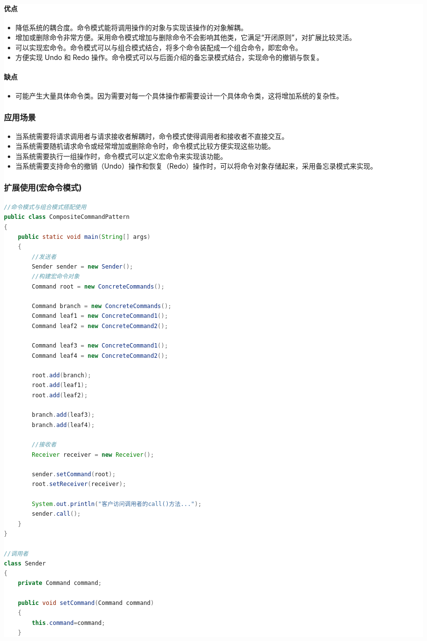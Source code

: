 #### 优点

- 降低系统的耦合度。命令模式能将调用操作的对象与实现该操作的对象解耦。
- 增加或删除命令非常方便。采用命令模式增加与删除命令不会影响其他类，它满足“开闭原则”，对扩展比较灵活。
- 可以实现宏命令。命令模式可以与组合模式结合，将多个命令装配成一个组合命令，即宏命令。
- 方便实现 Undo 和 Redo 操作。命令模式可以与后面介绍的备忘录模式结合，实现命令的撤销与恢复。

#### 缺点

- 可能产生大量具体命令类。因为需要对每一个具体操作都需要设计一个具体命令类，这将增加系统的复杂性。

### 应用场景

- 当系统需要将请求调用者与请求接收者解耦时，命令模式使得调用者和接收者不直接交互。
- 当系统需要随机请求命令或经常增加或删除命令时，命令模式比较方便实现这些功能。
- 当系统需要执行一组操作时，命令模式可以定义宏命令来实现该功能。
- 当系统需要支持命令的撤销（Undo）操作和恢复（Redo）操作时，可以将命令对象存储起来，采用备忘录模式来实现。

### 扩展使用(宏命令模式)

```Java
//命令模式与组合模式搭配使用
public class CompositeCommandPattern
{
    public static void main(String[] args)
    {
        //发送者
        Sender sender = new Sender();
        //构建宏命令对象
        Command root = new ConcreteCommands();
        
        Command branch = new ConcreteCommands();
        Command leaf1 = new ConcreteCommand1();
        Command leaf2 = new ConcreteCommand2();
        
        Command leaf3 = new ConcreteCommand1();
        Command leaf4 = new ConcreteCommand2();
        
        root.add(branch);
        root.add(leaf1);
        root.add(leaf2);
        
        branch.add(leaf3);
        branch.add(leaf4);
        
        //接收者
        Receiver receiver = new Receiver();
       
        sender.setCommand(root);
        root.setReceiver(receiver);
        
        System.out.println("客户访问调用者的call()方法...");
        sender.call();
    }
}

//调用者
class Sender
{
    private Command command;

    public void setCommand(Command command)
    {
        this.command=command;
    }
```